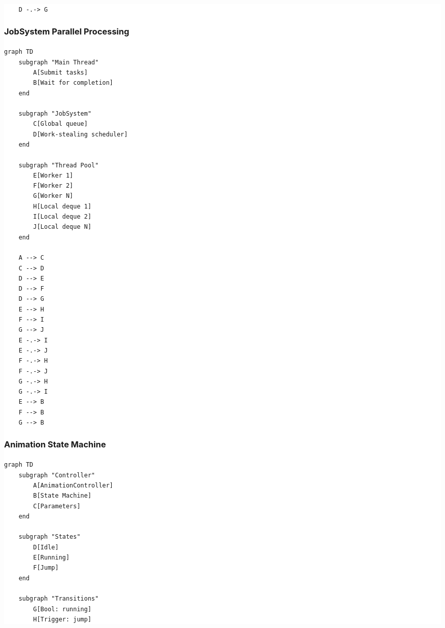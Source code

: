 ```mermaid
    D -.-> G
```

### JobSystem Parallel Processing

```mermaid
graph TD
    subgraph "Main Thread"
        A[Submit tasks]
        B[Wait for completion]
    end

    subgraph "JobSystem"
        C[Global queue]
        D[Work‑stealing scheduler]
    end

    subgraph "Thread Pool"
        E[Worker 1]
        F[Worker 2]
        G[Worker N]
        H[Local deque 1]
        I[Local deque 2]
        J[Local deque N]
    end

    A --> C
    C --> D
    D --> E
    D --> F
    D --> G
    E --> H
    F --> I
    G --> J
    E -.-> I
    E -.-> J
    F -.-> H
    F -.-> J
    G -.-> H
    G -.-> I
    E --> B
    F --> B
    G --> B
```

### Animation State Machine

```mermaid
graph TD
    subgraph "Controller"
        A[AnimationController]
        B[State Machine]
        C[Parameters]
    end

    subgraph "States"
        D[Idle]
        E[Running]
        F[Jump]
    end

    subgraph "Transitions"
        G[Bool: running]
        H[Trigger: jump]
```